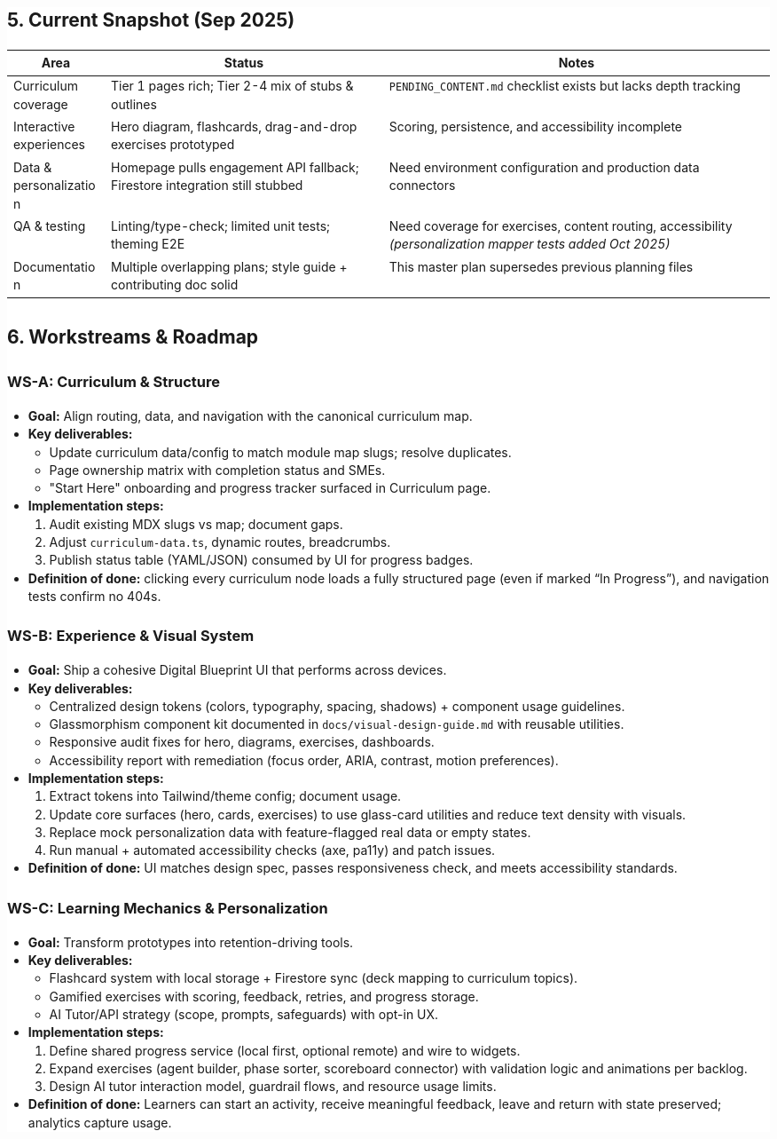 ## 5. Current Snapshot (Sep 2025)
| Area | Status | Notes |
| --- | --- | --- |
| Curriculum coverage | Tier 1 pages rich; Tier 2-4 mix of stubs & outlines | `PENDING_CONTENT.md` checklist exists but lacks depth tracking |
| Interactive experiences | Hero diagram, flashcards, drag-and-drop exercises prototyped | Scoring, persistence, and accessibility incomplete |
| Data & personalization | Homepage pulls engagement API fallback; Firestore integration still stubbed | Need environment configuration and production data connectors |
| QA & testing | Linting/type-check; limited unit tests; theming E2E | Need coverage for exercises, content routing, accessibility *(personalization mapper tests added Oct 2025)* |
| Documentation | Multiple overlapping plans; style guide + contributing doc solid | This master plan supersedes previous planning files |

## 6. Workstreams & Roadmap

### WS-A: Curriculum & Structure
- **Goal:** Align routing, data, and navigation with the canonical curriculum map.
- **Key deliverables:**
  - Update curriculum data/config to match module map slugs; resolve duplicates.
  - Page ownership matrix with completion status and SMEs.
  - "Start Here" onboarding and progress tracker surfaced in Curriculum page.
- **Implementation steps:**
  1. Audit existing MDX slugs vs map; document gaps.
  2. Adjust `curriculum-data.ts`, dynamic routes, breadcrumbs.
  3. Publish status table (YAML/JSON) consumed by UI for progress badges.
- **Definition of done:** clicking every curriculum node loads a fully structured page (even if marked “In Progress”), and navigation tests confirm no 404s.

### WS-B: Experience & Visual System
- **Goal:** Ship a cohesive Digital Blueprint UI that performs across devices.
- **Key deliverables:**
  - Centralized design tokens (colors, typography, spacing, shadows) + component usage guidelines.
  - Glassmorphism component kit documented in `docs/visual-design-guide.md` with reusable utilities.
  - Responsive audit fixes for hero, diagrams, exercises, dashboards.
  - Accessibility report with remediation (focus order, ARIA, contrast, motion preferences).
- **Implementation steps:**
  1. Extract tokens into Tailwind/theme config; document usage.
  2. Update core surfaces (hero, cards, exercises) to use glass-card utilities and reduce text density with visuals.
  3. Replace mock personalization data with feature-flagged real data or empty states.
  4. Run manual + automated accessibility checks (axe, pa11y) and patch issues.
- **Definition of done:** UI matches design spec, passes responsiveness check, and meets accessibility standards.

### WS-C: Learning Mechanics & Personalization
- **Goal:** Transform prototypes into retention-driving tools.
- **Key deliverables:**
  - Flashcard system with local storage + Firestore sync (deck mapping to curriculum topics).
  - Gamified exercises with scoring, feedback, retries, and progress storage.
  - AI Tutor/API strategy (scope, prompts, safeguards) with opt-in UX.
- **Implementation steps:**
  1. Define shared progress service (local first, optional remote) and wire to widgets.
  2. Expand exercises (agent builder, phase sorter, scoreboard connector) with validation logic and animations per backlog.
  3. Design AI tutor interaction model, guardrail flows, and resource usage limits.
- **Definition of done:** Learners can start an activity, receive meaningful feedback, leave and return with state preserved; analytics capture usage.
